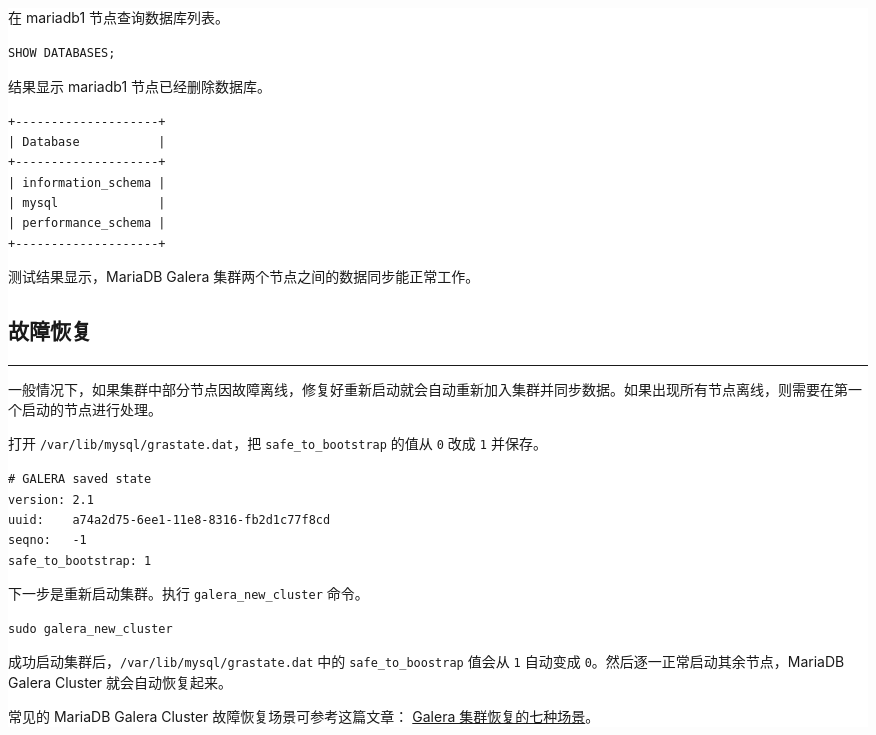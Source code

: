 在 mariadb1 节点查询数据库列表。

```
SHOW DATABASES;
```

结果显示 mariadb1 节点已经删除数据库。

```
+--------------------+
| Database           |
+--------------------+
| information_schema |
| mysql              |
| performance_schema |
+--------------------+
```

测试结果显示，MariaDB Galera 集群两个节点之间的数据同步能正常工作。

## <a name="malfunction-recovery"></a> 故障恢复
-----

一般情况下，如果集群中部分节点因故障离线，修复好重新启动就会自动重新加入集群并同步数据。如果出现所有节点离线，则需要在第一个启动的节点进行处理。

打开 `/var/lib/mysql/grastate.dat`，把 `safe_to_bootstrap` 的值从 `0` 改成 `1` 并保存。

```
# GALERA saved state
version: 2.1
uuid:    a74a2d75-6ee1-11e8-8316-fb2d1c77f8cd
seqno:   -1
safe_to_bootstrap: 1
```

下一步是重新启动集群。执行 `galera_new_cluster` 命令。

```
sudo galera_new_cluster
```

成功启动集群后，`/var/lib/mysql/grastate.dat` 中的 `safe_to_boostrap` 值会从 `1` 自动变成 `0`。然后逐一正常启动其余节点，MariaDB Galera Cluster 就会自动恢复起来。

常见的 MariaDB Galera Cluster 故障恢复场景可参考这篇文章： [Galera 集群恢复的七种场景](http://zjzone.cc/index.php/2017/04/16/galera-ji-qun-hui-fu-di-chang-jian-qi-zhong-chang-jing/)。
